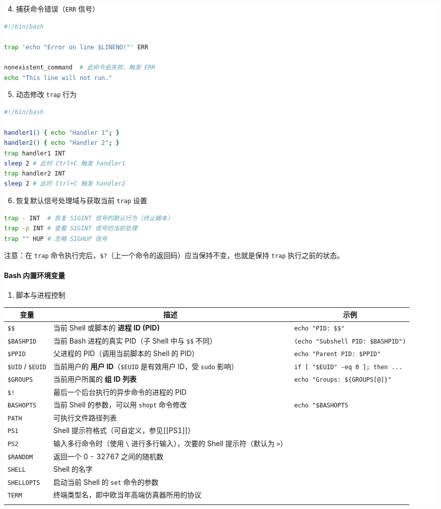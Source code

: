 4. 捕获命令错误（`ERR` 信号）
```bash
#!/bin/bash

trap 'echo "Error on line $LINENO!"' ERR

nonexistent_command  # 此命令会失败，触发 ERR
echo "This line will not run."
```

5. 动态修改 `trap` 行为
```bash
#!/bin/bash

handler1() { echo "Handler 1"; }
handler2() { echo "Handler 2"; } 
trap handler1 INT
sleep 2 # 此时 Ctrl+C 触发 handler1 
trap handler2 INT 
sleep 2 # 此时 Ctrl+C 触发 handler2
```

6. 恢复默认信号处理域与获取当前 `trap` 设置
```bash
trap - INT  # 恢复 SIGINT 信号的默认行为（终止脚本）
trap -p INT # 查看 SIGINT 信号的当前处理
trap "" HUP # 忽略 SIGHUP 信号
```
注意：在 `trap` 命令执行完后，`$?`（上一个命令的返回码）应当保持不变，也就是保持 `trap` 执行之前的状态。
#### Bash 内置环境变量
1. 脚本与进程控制

| **变量​**​         | ​**​描述​**​                                        | ​**​示例​**​                        |
| ---------------- | ------------------------------------------------- | --------------------------------- |
| `$$`             | 当前 Shell 或脚本的 ​**​进程 ID (PID)​**​                 | `echo "PID: $$"`                  |
| `$BASHPID`       | 当前 Bash 进程的真实 PID（子 Shell 中与 `$$` 不同）             | `(echo "Subshell PID: $BASHPID")` |
| `$PPID`          | 父进程的 PID（调用当前脚本的 Shell 的 PID）                     | `echo "Parent PID: $PPID"`        |
| `$UID` / `$EUID` | 当前用户的 ​**​用户 ID​**​（`$EUID` 是有效用户 ID，受 `sudo` 影响） | `if [ "$EUID" -eq 0 ]; then ...`  |
| `$GROUPS`        | 当前用户所属的 ​**​组 ID 列表​**​                           | `echo "Groups: ${GROUPS[@]}"`     |
| `$!`             | 最后一个后台执行的异步命令的进程的 PID                             |                                   |
| `BASHOPTS`       | 当前 Shell 的参数，可以用 `shopt` 命令修改                     | `echo "$BASHOPTS`                 |
| `PATH`           | 可执行文件路径列表                                         |                                   |
| `PS1`            | Shell 提示符格式（可自定义，参见[[PS1]]）                       |                                   |
| `PS2`            | 输入多行命令时（使用 `\` 进行多行输入），次要的 Shell 提示符（默认为 `>`）     | <br>                              |
| `$RANDOM`        | 返回一个 0 - 32767 之间的随机数                             |                                   |
| `SHELL`          | Shell 的名字                                         |                                   |
| `SHELLOPTS`      | 启动当前 Shell 的 `set` 命令的参数                          |                                   |
| `TERM`           | 终端类型名，即中欧当年高端仿真器所用的协议                             |                                   |
|                  |                                                   |                                   |
